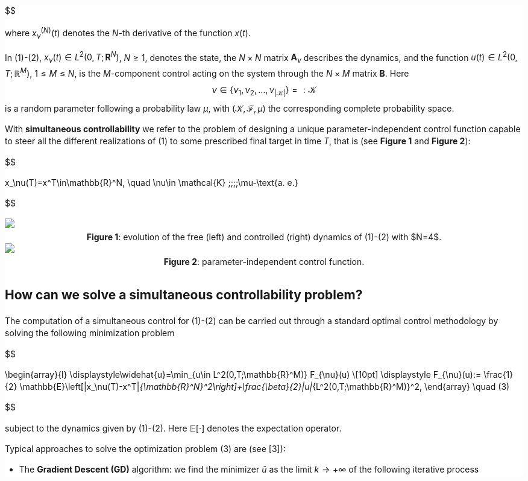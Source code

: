 $$

where $x^{(N)}_\nu(t)$ denotes the $N$-th derivative of the function $x(t)$.

In (1)-(2), $x_\nu(t)\in L^2(0,T;\mathbf{R}^N)$, $N\geq 1$, denotes the state, the $N\times N$ matrix $\mathbf{A}_\nu$ describes the dynamics, and the function $u(t)\in L^2(0,T;\mathbb{R}^M)$, $1\leq M\leq N$, is the $M$-component control acting on the system through the $N\times M$ matrix $\mathbf{B}$. Here 
$$\nu\in \{ \nu_1,\nu_2,\ldots,\nu_{|\mathcal K|} \}=:\mathcal K$$
 is a random parameter following a probability law $\mu$, with $(\mathcal K,\mathcal F,\mu)$ the corresponding complete probability space.

With **simultaneous controllability** we refer to the problem of designing a unique parameter-independent control function capable to steer all the different realizations of (1) to some prescribed final target in time $T$, that is (see **Figure 1** and **Figure 2**):


$$

x_\nu(T)=x^T\in\mathbb{R}^N, \quad \nu\in \mathcal{K} \;\;\;\;\mu-\text{a. e.}

$$

<img width = "90%" src="{{site.url}}{{site.baseurl}}/assets/imgs/WP01/P0011/stateEvolution.png">

<center><b>Figure 1</b>: evolution of the free (left) and controlled (right) dynamics of (1)-(2) with $N=4$.</center>

<img width = "70%" src="{{site.url}}{{site.baseurl}}/assets/imgs/WP01/P0011/control.png">


<center><b>Figure 2</b>: parameter-independent control function.</center>


## How can we solve a simultaneous controllability problem?

The computation of a simultaneous control for (1)-(2) can be carried out through a standard optimal control methodology by solving the following minimization problem

$$

\begin{array}{l}
\displaystyle\widehat{u}=\min_{u\in L^2(0,T;\mathbb{R}^M)} F_{\nu}(u)
\\[10pt]
\displaystyle F_{\nu}(u):= \frac{1}{2} \mathbb{E}\left[\|x_\nu(T)-x^T\|_{\mathbb{R}^N}^2\right]+\frac{\beta}{2}\|u\|_{L^2(0,T;\mathbb{R}^M)}^2,
\end{array} \quad (3)

$$


subject to the dynamics given by (1)-(2). Here $\mathbb{E}[\cdot]$ denotes the expectation operator.

Typical approaches to solve the optimization problem (3) are (see [3]):

* The **Gradient Descent (GD)** algorithm: we find the minimizer $\widehat{u}$ as the limit $k\to +\infty$ of the following iterative process
